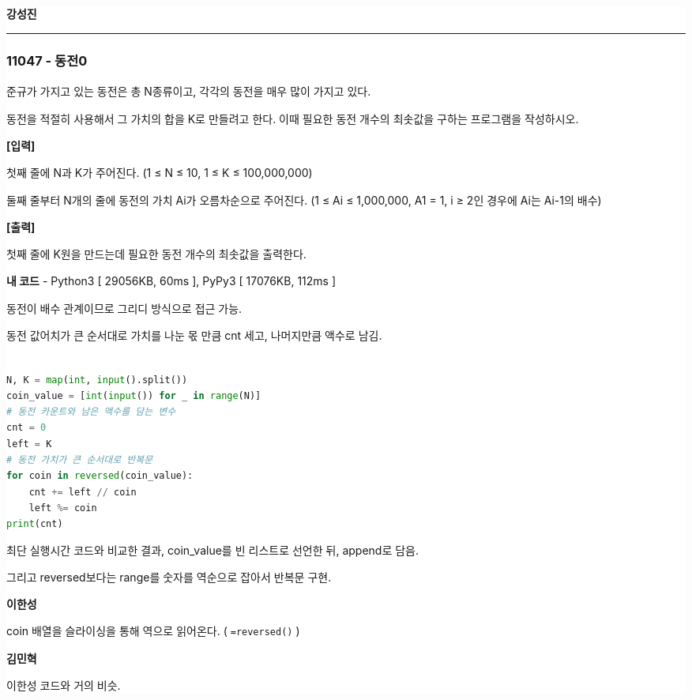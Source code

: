 

**강성진**





---

### 11047 - 동전0

준규가 가지고 있는 동전은 총 N종류이고, 각각의 동전을 매우 많이 가지고 있다.

동전을 적절히 사용해서 그 가치의 합을 K로 만들려고 한다. 이때 필요한 동전 개수의 최솟값을 구하는 프로그램을 작성하시오.

**[입력]**

첫째 줄에 N과 K가 주어진다. (1 ≤ N ≤ 10, 1 ≤ K ≤ 100,000,000)

둘째 줄부터 N개의 줄에 동전의 가치 Ai가 오름차순으로 주어진다. (1 ≤ Ai ≤ 1,000,000, A1 = 1, i ≥ 2인 경우에 Ai는 Ai-1의 배수)

**[출력]**

첫째 줄에 K원을 만드는데 필요한 동전 개수의 최솟값을 출력한다.





**내 코드** - Python3 [ 29056KB, 60ms ], PyPy3 [ 17076KB, 112ms ]

동전이 배수 관계이므로 그리디 방식으로 접근 가능.

동전 값어치가 큰 순서대로 가치를 나눈 몫 만큼 cnt 세고, 나머지만큼 액수로 남김.

```python 

N, K = map(int, input().split())
coin_value = [int(input()) for _ in range(N)]
# 동전 카운트와 남은 액수를 담는 변수
cnt = 0
left = K
# 동전 가치가 큰 순서대로 반복문
for coin in reversed(coin_value):
    cnt += left // coin
    left %= coin
print(cnt)
```

최단 실행시간 코드와 비교한 결과, coin_value를 빈 리스트로 선언한 뒤, append로 담음.

그리고 reversed보다는 range를 숫자를 역순으로 잡아서 반복문 구현.



**이한성**

coin 배열을 슬라이싱을 통해 역으로 읽어온다. ( `=reversed()` )



**김민혁**

이한성 코드와 거의 비슷.
